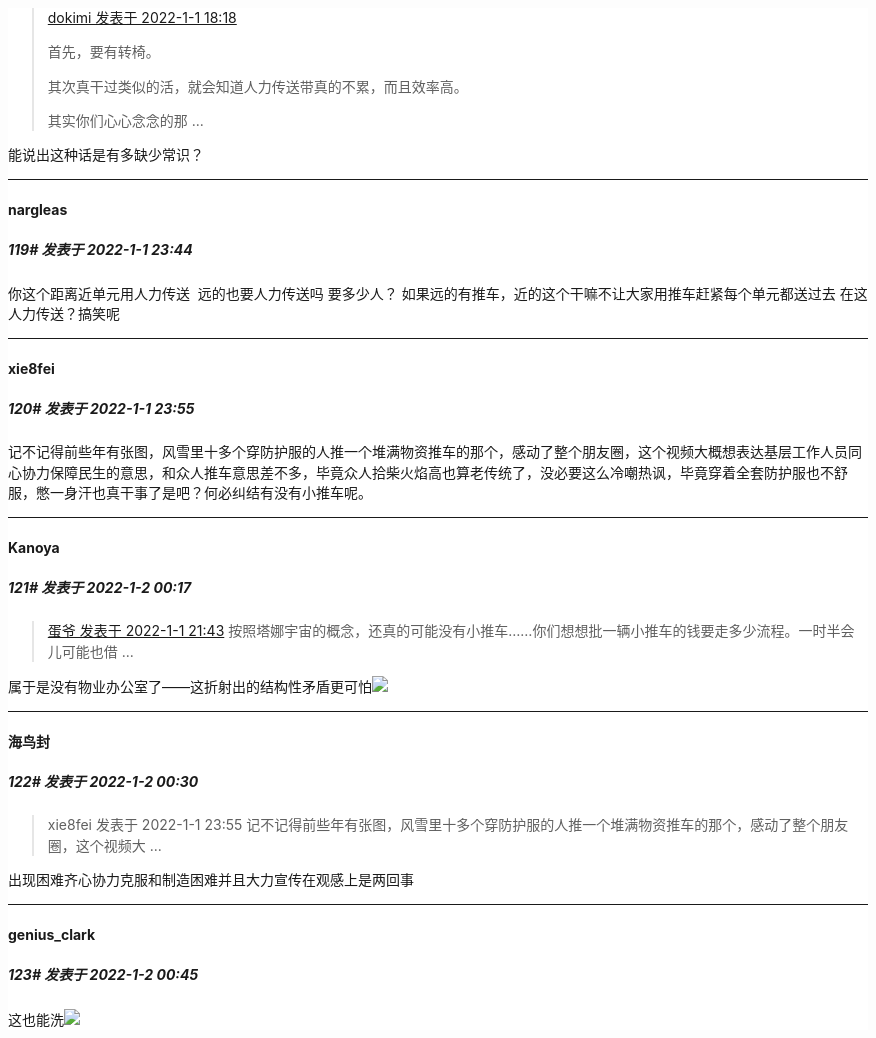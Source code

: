 <blockquote><a href="httphttps://bbs.saraba1st.com/2b/forum.php?mod=redirect&amp;goto=findpost&amp;pid=54129999&amp;ptid=2045230" target="_blank">dokimi 发表于 2022-1-1 18:18</a>

首先，要有转椅。

其次真干过类似的活，就会知道人力传送带真的不累，而且效率高。

其实你们心心念念的那 ...</blockquote>
能说出这种话是有多缺少常识？



*****

####  nargleas  
##### 119#       发表于 2022-1-1 23:44

你这个距离近单元用人力传送  远的也要人力传送吗 要多少人？ 如果远的有推车，近的这个干嘛不让大家用推车赶紧每个单元都送过去 在这人力传送？搞笑呢

*****

####  xie8fei  
##### 120#       发表于 2022-1-1 23:55

记不记得前些年有张图，风雪里十多个穿防护服的人推一个堆满物资推车的那个，感动了整个朋友圈，这个视频大概想表达基层工作人员同心协力保障民生的意思，和众人推车意思差不多，毕竟众人拾柴火焰高也算老传统了，没必要这么冷嘲热讽，毕竟穿着全套防护服也不舒服，憋一身汗也真干事了是吧？何必纠结有没有小推车呢。



*****

####  Kanoya  
##### 121#       发表于 2022-1-2 00:17

<blockquote><a href="httphttps://bbs.saraba1st.com/2b/forum.php?mod=redirect&amp;goto=findpost&amp;pid=54131980&amp;ptid=2045230" target="_blank">蛋爷 发表于 2022-1-1 21:43</a>
按照塔娜宇宙的概念，还真的可能没有小推车……你们想想批一辆小推车的钱要走多少流程。一时半会儿可能也借 ...</blockquote>
属于是没有物业办公室了——这折射出的结构性矛盾更可怕<img src="https://static.saraba1st.com/image/smiley/face2017/002.png" referrerpolicy="no-referrer">



*****

####  海鸟封  
##### 122#       发表于 2022-1-2 00:30

<blockquote>xie8fei 发表于 2022-1-1 23:55
记不记得前些年有张图，风雪里十多个穿防护服的人推一个堆满物资推车的那个，感动了整个朋友圈，这个视频大 ...</blockquote>
出现困难齐心协力克服和制造困难并且大力宣传在观感上是两回事



*****

####  genius_clark  
##### 123#       发表于 2022-1-2 00:45

这也能洗<img src="https://static.saraba1st.com/image/smiley/face2017/067.png" referrerpolicy="no-referrer">
